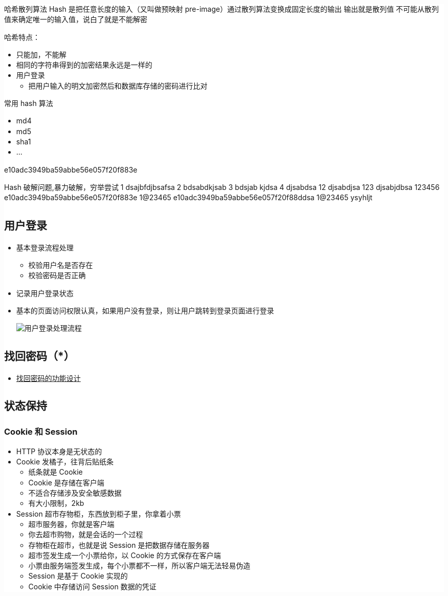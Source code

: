 哈希散列算法 Hash
是把任意长度的输入（又叫做预映射 pre-image）通过散列算法变换成固定长度的输出
输出就是散列值
不可能从散列值来确定唯一的输入值，说白了就是不能解密

哈希特点：

- 只能加，不能解
- 相同的字符串得到的加密结果永远是一样的
- 用户登录
  - 把用户输入的明文加密然后和数据库存储的密码进行比对

常用 hash 算法

- md4
- md5
- sha1
- ...

e10adc3949ba59abbe56e057f20f883e

Hash 破解问题,暴力破解，穷举尝试
1 dsajbfdjbsafsa
2 bdsabdkjsab
3 bdsjab kjdsa
4 djsabdsa
12 djsabdjsa
123 djsabjdbsa
123456 e10adc3949ba59abbe56e057f20f883e
1@23465 e10adc3949ba59abbe56e057f20f88ddsa
1@23465 ysyhljt

## 用户登录

- 基本登录流程处理

  - 校验用户名是否存在
  - 校验密码是否正确

- 记录用户登录状态

- 基本的页面访问权限认真，如果用户没有登录，则让用户跳转到登录页面进行登录

  ![用户登录处理流程](http://assets.processon.com/chart_image/5c419e62e4b056ae29f51eab.png)

## 找回密码（\*）

- [找回密码的功能设计](http://www.ruanyifeng.com/blog/2019/02/password.html)

## 状态保持

### Cookie 和 Session

- HTTP 协议本身是无状态的
- Cookie 发橘子，往背后贴纸条
  - 纸条就是 Cookie
  - Cookie 是存储在客户端
  - 不适合存储涉及安全敏感数据
  - 有大小限制，2kb
- Session 超市存物柜，东西放到柜子里，你拿着小票
  - 超市服务器，你就是客户端
  - 你去超市购物，就是会话的一个过程
  - 存物柜在超市，也就是说 Session 是把数据存储在服务器
  - 超市签发生成一个小票给你，以 Cookie 的方式保存在客户端
  - 小票由服务端签发生成，每个小票都不一样，所以客户端无法轻易伪造
  - Session 是基于 Cookie 实现的
  - Cookie 中存储访问 Session 数据的凭证